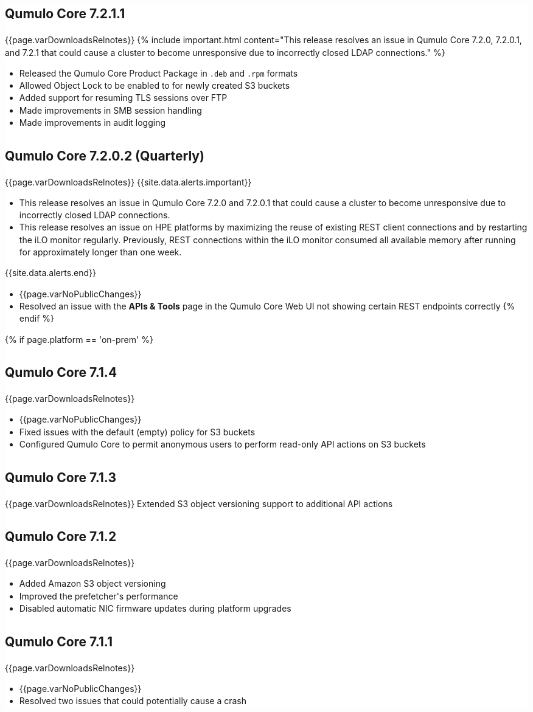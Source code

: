 ## Qumulo Core 7.2.1.1
{{page.varDownloadsRelnotes}}
{% include important.html content="This release resolves an issue in Qumulo Core 7.2.0, 7.2.0.1, and 7.2.1 that could cause a cluster to become unresponsive due to incorrectly closed LDAP connections." %}
* Released the Qumulo Core Product Package in `.deb` and `.rpm` formats
* Allowed Object Lock to be enabled to for newly created S3 buckets
* Added support for resuming TLS sessions over FTP
* Made improvements in SMB session handling
* Made improvements in audit logging

## Qumulo Core 7.2.0.2 (Quarterly)
{{page.varDownloadsRelnotes}}
{{site.data.alerts.important}}
<ul>
  <li>This release resolves an issue in Qumulo Core 7.2.0 and 7.2.0.1 that could cause a cluster to become unresponsive due to incorrectly closed LDAP connections.</li>
  <li>This release resolves an issue on HPE platforms by maximizing the reuse of existing REST client connections and by restarting the iLO monitor regularly. Previously, REST connections within the iLO monitor consumed all available memory after running for approximately longer than one week.</li>
</ul>
{{site.data.alerts.end}}

* {{page.varNoPublicChanges}}
* Resolved an issue with the **APIs & Tools** page in the Qumulo Core Web UI not showing certain REST endpoints correctly
{% endif %}

{% if page.platform == 'on-prem' %}
## Qumulo Core 7.1.4
{{page.varDownloadsRelnotes}}
* {{page.varNoPublicChanges}}
* Fixed issues with the default (empty) policy for S3 buckets
* Configured Qumulo Core to permit anonymous users to perform read-only API actions on S3 buckets

## Qumulo Core 7.1.3
{{page.varDownloadsRelnotes}}
Extended S3 object versioning support to additional API actions

## Qumulo Core 7.1.2
{{page.varDownloadsRelnotes}}
* Added Amazon S3 object versioning
* Improved the prefetcher's performance
* Disabled automatic NIC firmware updates during platform upgrades

## Qumulo Core 7.1.1
{{page.varDownloadsRelnotes}}
* {{page.varNoPublicChanges}}
* Resolved two issues that could potentially cause a crash
